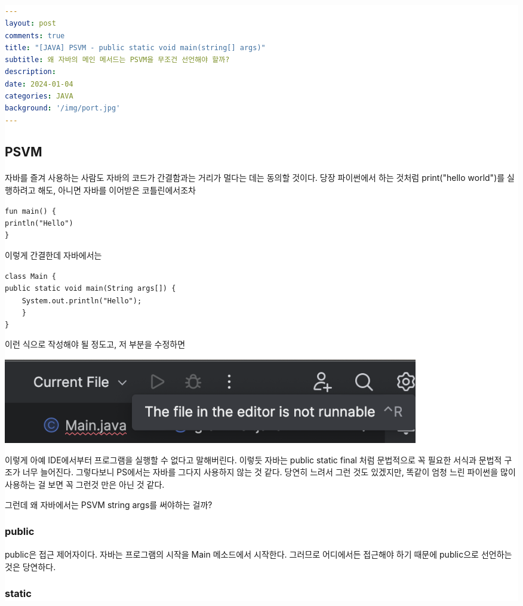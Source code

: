 ```yaml
---
layout: post
comments: true
title: "[JAVA] PSVM - public static void main(string[] args)"
subtitle: 왜 자바의 메인 메서드는 PSVM을 무조건 선언해야 할까?
description: 
date: 2024-01-04
categories: JAVA
background: '/img/port.jpg'
---
```



## PSVM

자바를 즐겨 사용하는 사람도 자바의 코드가 간결함과는 거리가 멀다는 데는 동의할 것이다. 당장 파이썬에서 하는 것처럼 print("hello world")를 실행하려고 해도, 아니면 자바를 이어받은 코틀린에서조차

    fun main() {
    println("Hello")
    }

이렇게 간결한데 자바에서는
    
    class Main {
    public static void main(String args[]) {
        System.out.println("Hello");
        }
    }

이런 식으로 작성해야 될 정도고, 저 부분을 수정하면


<img src="/img/posts/PSVM.PNG" style="width: 80%">

이렇게 아예 IDE에서부터 프로그램을 실행할 수 없다고 말해버린다. 이렇듯 자바는 public static final 처럼 문법적으로 꼭 필요한 서식과 문법적 구조가 너무 늘어진다. 그렇다보니 PS에서는 자바를 그다지 사용하지 않는 것 같다. 당연히 느려서 그런 것도 있겠지만, 똑같이 엄청 느린 파이썬을 많이 사용하는 걸 보면 꼭 그런것 만은 아닌 것 같다.

그런데 왜 자바에서는 PSVM string args를 써야하는 걸까?

### public

public은 접근 제어자이다. 자바는 프로그램의 시작을 Main 메소드에서 시작한다. 그러므로 어디에서든 접근해야 하기 때문에 public으로 선언하는 것은 당연하다.

### static
